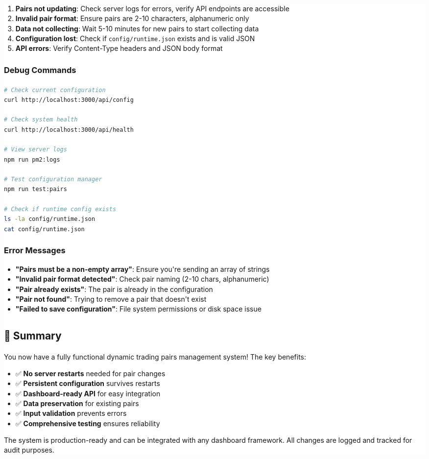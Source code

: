 1. **Pairs not updating**: Check server logs for errors, verify API endpoints are accessible
2. **Invalid pair format**: Ensure pairs are 2-10 characters, alphanumeric only
3. **Data not collecting**: Wait 5-10 minutes for new pairs to start collecting data
4. **Configuration lost**: Check if `config/runtime.json` exists and is valid JSON
5. **API errors**: Verify Content-Type headers and JSON body format

### Debug Commands

```bash
# Check current configuration
curl http://localhost:3000/api/config

# Check system health
curl http://localhost:3000/api/health

# View server logs
npm run pm2:logs

# Test configuration manager
npm run test:pairs

# Check if runtime config exists
ls -la config/runtime.json
cat config/runtime.json
```

### Error Messages

- **"Pairs must be a non-empty array"**: Ensure you're sending an array of strings
- **"Invalid pair format detected"**: Check pair naming (2-10 chars, alphanumeric)
- **"Pair already exists"**: The pair is already in the configuration
- **"Pair not found"**: Trying to remove a pair that doesn't exist
- **"Failed to save configuration"**: File system permissions or disk space issue

## 🎉 Summary

You now have a fully functional dynamic trading pairs management system! The key benefits:

- ✅ **No server restarts** needed for pair changes
- ✅ **Persistent configuration** survives restarts
- ✅ **Dashboard-ready API** for easy integration
- ✅ **Data preservation** for existing pairs
- ✅ **Input validation** prevents errors
- ✅ **Comprehensive testing** ensures reliability

The system is production-ready and can be integrated with any dashboard framework. All changes are logged and tracked for audit purposes.